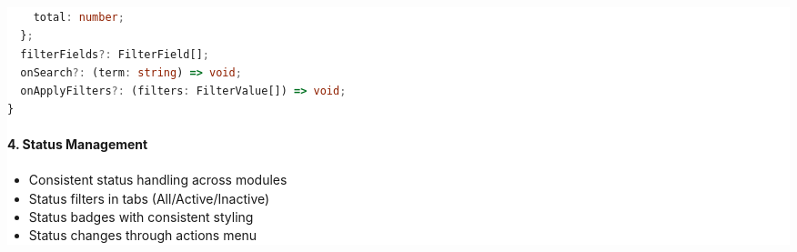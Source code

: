 ```typescript
    total: number;
  };
  filterFields?: FilterField[];
  onSearch?: (term: string) => void;
  onApplyFilters?: (filters: FilterValue[]) => void;
}
```

#### 4. Status Management
- Consistent status handling across modules
- Status filters in tabs (All/Active/Inactive)
- Status badges with consistent styling
- Status changes through actions menu

